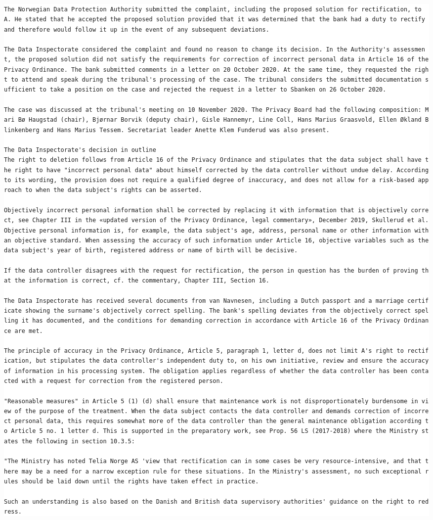 ```
The Norwegian Data Protection Authority submitted the complaint, including the proposed solution for rectification, to A. He stated that he accepted the proposed solution provided that it was determined that the bank had a duty to rectify and therefore would follow it up in the event of any subsequent deviations.

The Data Inspectorate considered the complaint and found no reason to change its decision. In the Authority's assessment, the proposed solution did not satisfy the requirements for correction of incorrect personal data in Article 16 of the Privacy Ordinance. The bank submitted comments in a letter on 20 October 2020. At the same time, they requested the right to attend and speak during the tribunal's processing of the case. The tribunal considers the submitted documentation sufficient to take a position on the case and rejected the request in a letter to Sbanken on 26 October 2020.

The case was discussed at the tribunal's meeting on 10 November 2020. The Privacy Board had the following composition: Mari Bø Haugstad (chair), Bjørnar Borvik (deputy chair), Gisle Hannemyr, Line Coll, Hans Marius Graasvold, Ellen Økland Blinkenberg and Hans Marius Tessem. Secretariat leader Anette Klem Funderud was also present.

The Data Inspectorate's decision in outline
The right to deletion follows from Article 16 of the Privacy Ordinance and stipulates that the data subject shall have the right to have "incorrect personal data" about himself corrected by the data controller without undue delay. According to its wording, the provision does not require a qualified degree of inaccuracy, and does not allow for a risk-based approach to when the data subject's rights can be asserted.

Objectively incorrect personal information shall be corrected by replacing it with information that is objectively correct, see Chapter III in the «updated version of the Privacy Ordinance, legal commentary», December 2019, Skullerud et al. Objective personal information is, for example, the data subject's age, address, personal name or other information with an objective standard. When assessing the accuracy of such information under Article 16, objective variables such as the data subject's year of birth, registered address or name of birth will be decisive.

If the data controller disagrees with the request for rectification, the person in question has the burden of proving that the information is correct, cf. the commentary, Chapter III, Section 16.

The Data Inspectorate has received several documents from van Navnesen, including a Dutch passport and a marriage certificate showing the surname's objectively correct spelling. The bank's spelling deviates from the objectively correct spelling it has documented, and the conditions for demanding correction in accordance with Article 16 of the Privacy Ordinance are met.

The principle of accuracy in the Privacy Ordinance, Article 5, paragraph 1, letter d, does not limit A's right to rectification, but stipulates the data controller's independent duty to, on his own initiative, review and ensure the accuracy of information in his processing system. The obligation applies regardless of whether the data controller has been contacted with a request for correction from the registered person.

"Reasonable measures" in Article 5 (1) (d) shall ensure that maintenance work is not disproportionately burdensome in view of the purpose of the treatment. When the data subject contacts the data controller and demands correction of incorrect personal data, this requires somewhat more of the data controller than the general maintenance obligation according to Article 5 no. 1 letter d. This is supported in the preparatory work, see Prop. 56 LS (2017-2018) where the Ministry states the following in section 10.3.5:

"The Ministry has noted Telia Norge AS 'view that rectification can in some cases be very resource-intensive, and that there may be a need for a narrow exception rule for these situations. In the Ministry's assessment, no such exceptional rules should be laid down until the rights have taken effect in practice.

Such an understanding is also based on the Danish and British data supervisory authorities' guidance on the right to redress.

```